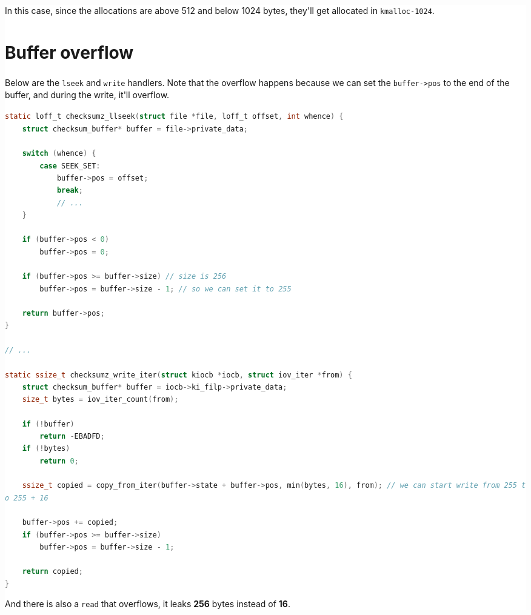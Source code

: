 In this case, since the allocations are above 512 and below 1024 bytes, they'll
get allocated in `kmalloc-1024`.

# Buffer overflow

Below are the `lseek` and `write` handlers. Note that the overflow happens
because we can set the `buffer->pos` to the end of the buffer, and during the
write, it'll overflow.

```c
static loff_t checksumz_llseek(struct file *file, loff_t offset, int whence) {
	struct checksum_buffer* buffer = file->private_data;

	switch (whence) {
		case SEEK_SET:
			buffer->pos = offset;
			break;
            // ...
	}

	if (buffer->pos < 0)
		buffer->pos = 0;

	if (buffer->pos >= buffer->size) // size is 256
		buffer->pos = buffer->size - 1; // so we can set it to 255

	return buffer->pos;
}

// ...

static ssize_t checksumz_write_iter(struct kiocb *iocb, struct iov_iter *from) {
    struct checksum_buffer* buffer = iocb->ki_filp->private_data;
    size_t bytes = iov_iter_count(from);

    if (!buffer)
        return -EBADFD;
    if (!bytes)
        return 0;

    ssize_t copied = copy_from_iter(buffer->state + buffer->pos, min(bytes, 16), from); // we can start write from 255 to 255 + 16

    buffer->pos += copied;
    if (buffer->pos >= buffer->size)
        buffer->pos = buffer->size - 1;
    
    return copied;
}
```

And there is also a `read` that overflows, it leaks **256** bytes instead of **16**.
